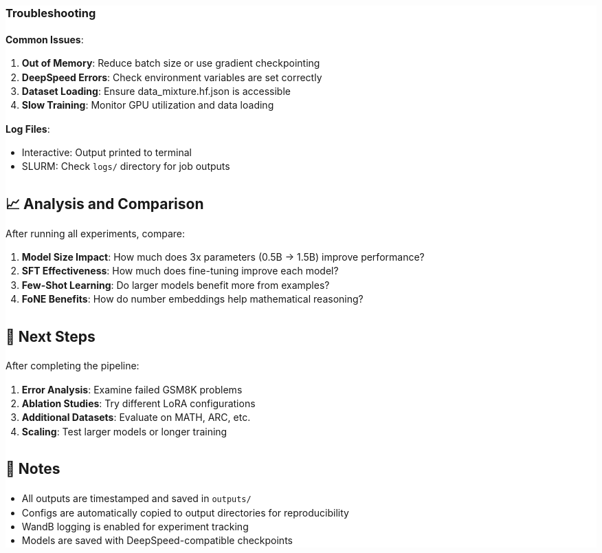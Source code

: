 ### Troubleshooting

**Common Issues**:

1. **Out of Memory**: Reduce batch size or use gradient checkpointing
2. **DeepSpeed Errors**: Check environment variables are set correctly
3. **Dataset Loading**: Ensure data_mixture.hf.json is accessible
4. **Slow Training**: Monitor GPU utilization and data loading

**Log Files**:
- Interactive: Output printed to terminal
- SLURM: Check `logs/` directory for job outputs

## 📈 Analysis and Comparison

After running all experiments, compare:

1. **Model Size Impact**: How much does 3x parameters (0.5B → 1.5B) improve performance?
2. **SFT Effectiveness**: How much does fine-tuning improve each model?
3. **Few-Shot Learning**: Do larger models benefit more from examples?
4. **FoNE Benefits**: How do number embeddings help mathematical reasoning?

## 🎯 Next Steps

After completing the pipeline:

1. **Error Analysis**: Examine failed GSM8K problems
2. **Ablation Studies**: Try different LoRA configurations
3. **Additional Datasets**: Evaluate on MATH, ARC, etc.
4. **Scaling**: Test larger models or longer training

## 📝 Notes

- All outputs are timestamped and saved in `outputs/`
- Configs are automatically copied to output directories for reproducibility
- WandB logging is enabled for experiment tracking
- Models are saved with DeepSpeed-compatible checkpoints
